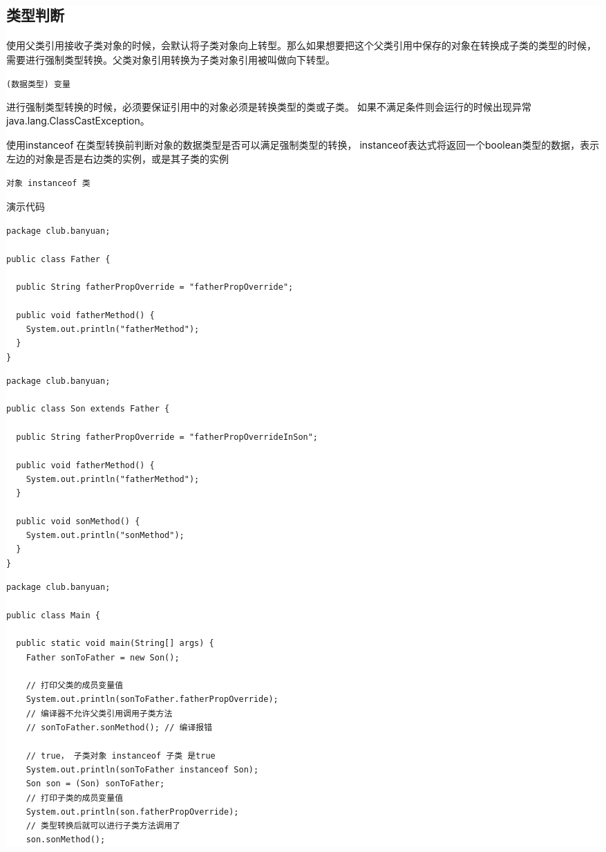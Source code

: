 ## 类型判断

使用父类引用接收子类对象的时候，会默认将子类对象向上转型。那么如果想要把这个父类引用中保存的对象在转换成子类的类型的时候，需要进行强制类型转换。父类对象引用转换为子类对象引用被叫做向下转型。

```
(数据类型) 变量
```

进行强制类型转换的时候，必须要保证引用中的对象必须是转换类型的类或子类。 如果不满足条件则会运行的时候出现异常java.lang.ClassCastException。

使用instanceof 在类型转换前判断对象的数据类型是否可以满足强制类型的转换， instanceof表达式将返回一个boolean类型的数据，表示左边的对象是否是右边类的实例，或是其子类的实例

```
对象 instanceof 类
```

演示代码

```
package club.banyuan;

public class Father {

  public String fatherPropOverride = "fatherPropOverride";

  public void fatherMethod() {
    System.out.println("fatherMethod");
  }
}
```

```
package club.banyuan;

public class Son extends Father {

  public String fatherPropOverride = "fatherPropOverrideInSon";

  public void fatherMethod() {
    System.out.println("fatherMethod");
  }

  public void sonMethod() {
    System.out.println("sonMethod");
  }
}
```

```
package club.banyuan;

public class Main {

  public static void main(String[] args) {
    Father sonToFather = new Son();

    // 打印父类的成员变量值
    System.out.println(sonToFather.fatherPropOverride);
    // 编译器不允许父类引用调用子类方法
    // sonToFather.sonMethod(); // 编译报错

    // true， 子类对象 instanceof 子类 是true
    System.out.println(sonToFather instanceof Son);
    Son son = (Son) sonToFather;
    // 打印子类的成员变量值
    System.out.println(son.fatherPropOverride);
    // 类型转换后就可以进行子类方法调用了
    son.sonMethod();
```